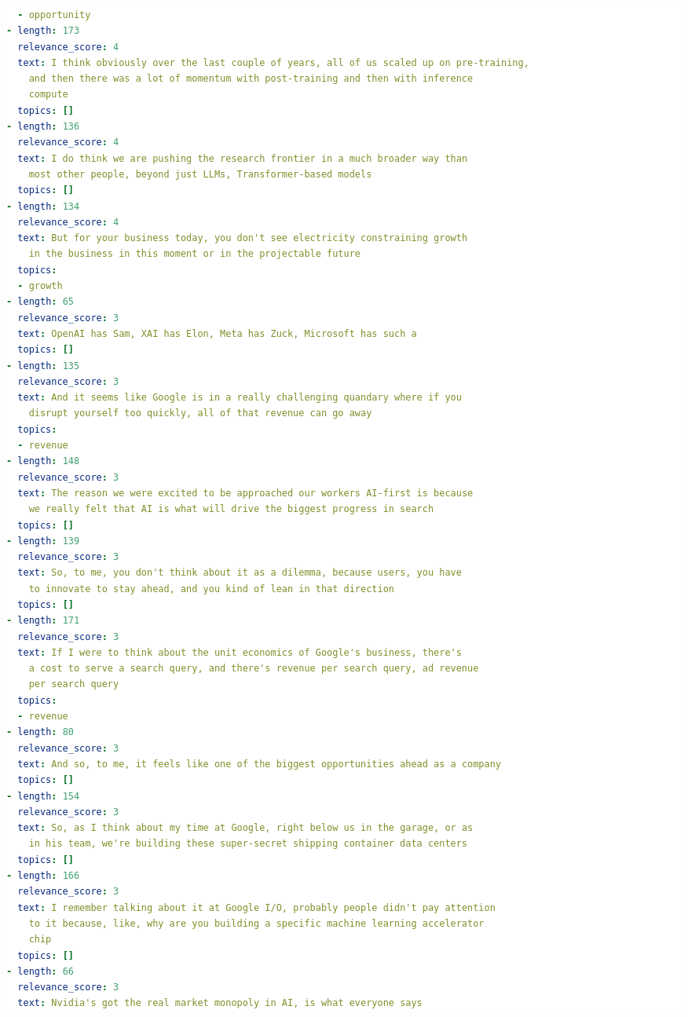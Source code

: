 ```yaml
  - opportunity
- length: 173
  relevance_score: 4
  text: I think obviously over the last couple of years, all of us scaled up on pre-training,
    and then there was a lot of momentum with post-training and then with inference
    compute
  topics: []
- length: 136
  relevance_score: 4
  text: I do think we are pushing the research frontier in a much broader way than
    most other people, beyond just LLMs, Transformer-based models
  topics: []
- length: 134
  relevance_score: 4
  text: But for your business today, you don't see electricity constraining growth
    in the business in this moment or in the projectable future
  topics:
  - growth
- length: 65
  relevance_score: 3
  text: OpenAI has Sam, XAI has Elon, Meta has Zuck, Microsoft has such a
  topics: []
- length: 135
  relevance_score: 3
  text: And it seems like Google is in a really challenging quandary where if you
    disrupt yourself too quickly, all of that revenue can go away
  topics:
  - revenue
- length: 148
  relevance_score: 3
  text: The reason we were excited to be approached our workers AI-first is because
    we really felt that AI is what will drive the biggest progress in search
  topics: []
- length: 139
  relevance_score: 3
  text: So, to me, you don't think about it as a dilemma, because users, you have
    to innovate to stay ahead, and you kind of lean in that direction
  topics: []
- length: 171
  relevance_score: 3
  text: If I were to think about the unit economics of Google's business, there's
    a cost to serve a search query, and there's revenue per search query, ad revenue
    per search query
  topics:
  - revenue
- length: 80
  relevance_score: 3
  text: And so, to me, it feels like one of the biggest opportunities ahead as a company
  topics: []
- length: 154
  relevance_score: 3
  text: So, as I think about my time at Google, right below us in the garage, or as
    in his team, we're building these super-secret shipping container data centers
  topics: []
- length: 166
  relevance_score: 3
  text: I remember talking about it at Google I/O, probably people didn't pay attention
    to it because, like, why are you building a specific machine learning accelerator
    chip
  topics: []
- length: 66
  relevance_score: 3
  text: Nvidia's got the real market monopoly in AI, is what everyone says
```